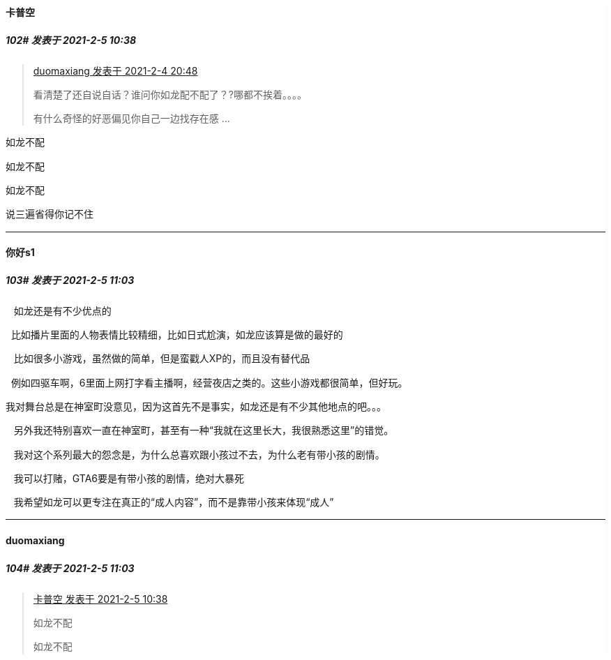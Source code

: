 ####  卡普空  
##### 102#       发表于 2021-2-5 10:38


<blockquote><a href="httphttps://bbs.saraba1st.com/2b/forum.php?mod=redirect&amp;goto=findpost&amp;pid=50240494&amp;ptid=1986221" target="_blank">duomaxiang 发表于 2021-2-4 20:48</a>

看清楚了还自说自话？谁问你如龙配不配了？?哪都不挨着。。。。

有什么奇怪的好恶偏见你自己一边找存在感 ...</blockquote>
如龙不配

如龙不配

如龙不配

说三遍省得你记不住


-----

####  你好s1  
##### 103#       发表于 2021-2-5 11:03


   如龙还是有不少优点的


  比如播片里面的人物表情比较精细，比如日式尬演，如龙应该算是做的最好的


   比如很多小游戏，虽然做的简单，但是蛮戳人XP的，而且没有替代品


  例如四驱车啊，6里面上网打字看主播啊，经营夜店之类的。这些小游戏都很简单，但好玩。


 我对舞台总是在神室町没意见，因为这首先不是事实，如龙还是有不少其他地点的吧。。。


   另外我还特别喜欢一直在神室町，甚至有一种“我就在这里长大，我很熟悉这里”的错觉。


   我对这个系列最大的怨念是，为什么总喜欢跟小孩过不去，为什么老有带小孩的剧情。


   我可以打赌，GTA6要是有带小孩的剧情，绝对大暴死


   我希望如龙可以更专注在真正的“成人内容”，而不是靠带小孩来体现“成人”


-----

####  duomaxiang  
##### 104#       发表于 2021-2-5 11:03


<blockquote><a href="httphttps://bbs.saraba1st.com/2b/forum.php?mod=redirect&amp;goto=findpost&amp;pid=50244819&amp;ptid=1986221" target="_blank">卡普空 发表于 2021-2-5 10:38</a>

如龙不配

如龙不配
